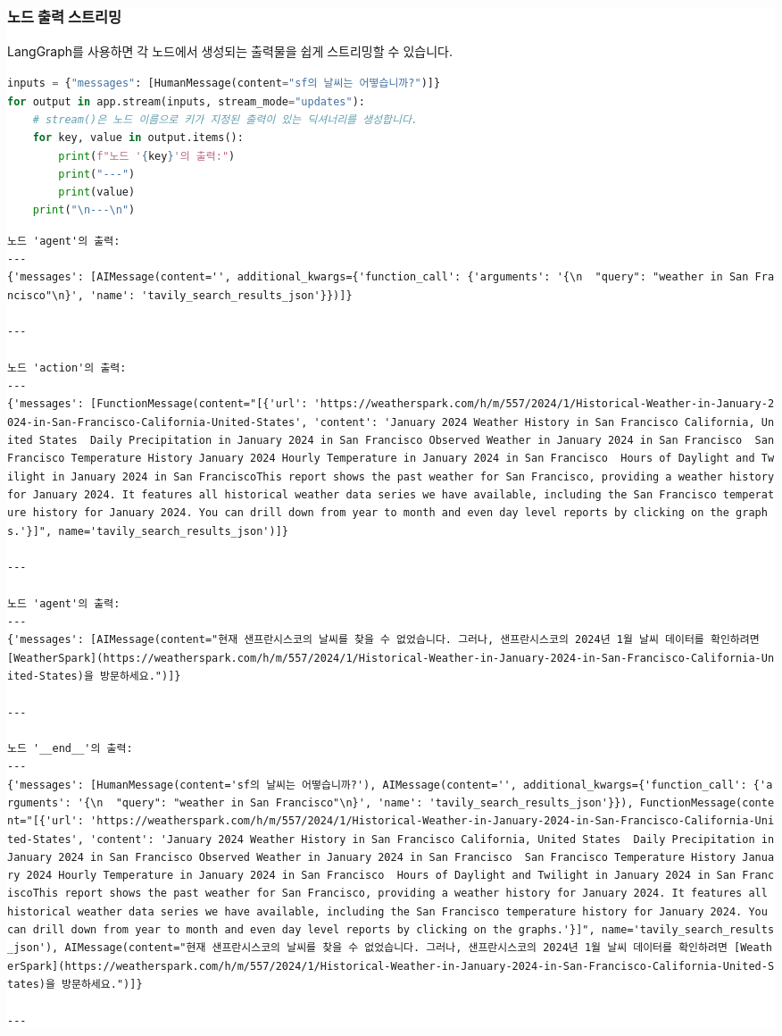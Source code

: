 ### 노드 출력 스트리밍

LangGraph를 사용하면 각 노드에서 생성되는 출력물을 쉽게 스트리밍할 수 있습니다.

```python
inputs = {"messages": [HumanMessage(content="sf의 날씨는 어떻습니까?")]}
for output in app.stream(inputs, stream_mode="updates"):
    # stream()은 노드 이름으로 키가 지정된 출력이 있는 딕셔너리를 생성합니다.
    for key, value in output.items():
        print(f"노드 '{key}'의 출력:")
        print("---")
        print(value)
    print("\n---\n")
```

```
노드 'agent'의 출력:
---
{'messages': [AIMessage(content='', additional_kwargs={'function_call': {'arguments': '{\n  "query": "weather in San Francisco"\n}', 'name': 'tavily_search_results_json'}})]}

---

노드 'action'의 출력:
---
{'messages': [FunctionMessage(content="[{'url': 'https://weatherspark.com/h/m/557/2024/1/Historical-Weather-in-January-2024-in-San-Francisco-California-United-States', 'content': 'January 2024 Weather History in San Francisco California, United States  Daily Precipitation in January 2024 in San Francisco Observed Weather in January 2024 in San Francisco  San Francisco Temperature History January 2024 Hourly Temperature in January 2024 in San Francisco  Hours of Daylight and Twilight in January 2024 in San FranciscoThis report shows the past weather for San Francisco, providing a weather history for January 2024. It features all historical weather data series we have available, including the San Francisco temperature history for January 2024. You can drill down from year to month and even day level reports by clicking on the graphs.'}]", name='tavily_search_results_json')]}

---

노드 'agent'의 출력:
---
{'messages': [AIMessage(content="현재 샌프란시스코의 날씨를 찾을 수 없었습니다. 그러나, 샌프란시스코의 2024년 1월 날씨 데이터를 확인하려면 [WeatherSpark](https://weatherspark.com/h/m/557/2024/1/Historical-Weather-in-January-2024-in-San-Francisco-California-United-States)을 방문하세요.")]}

---

노드 '__end__'의 출력:
---
{'messages': [HumanMessage(content='sf의 날씨는 어떻습니까?'), AIMessage(content='', additional_kwargs={'function_call': {'arguments': '{\n  "query": "weather in San Francisco"\n}', 'name': 'tavily_search_results_json'}}), FunctionMessage(content="[{'url': 'https://weatherspark.com/h/m/557/2024/1/Historical-Weather-in-January-2024-in-San-Francisco-California-United-States', 'content': 'January 2024 Weather History in San Francisco California, United States  Daily Precipitation in January 2024 in San Francisco Observed Weather in January 2024 in San Francisco  San Francisco Temperature History January 2024 Hourly Temperature in January 2024 in San Francisco  Hours of Daylight and Twilight in January 2024 in San FranciscoThis report shows the past weather for San Francisco, providing a weather history for January 2024. It features all historical weather data series we have available, including the San Francisco temperature history for January 2024. You can drill down from year to month and even day level reports by clicking on the graphs.'}]", name='tavily_search_results_json'), AIMessage(content="현재 샌프란시스코의 날씨를 찾을 수 없었습니다. 그러나, 샌프란시스코의 2024년 1월 날씨 데이터를 확인하려면 [WeatherSpark](https://weatherspark.com/h/m/557/2024/1/Historical-Weather-in-January-2024-in-San-Francisco-California-United-States)을 방문하세요.")]}

---
```
